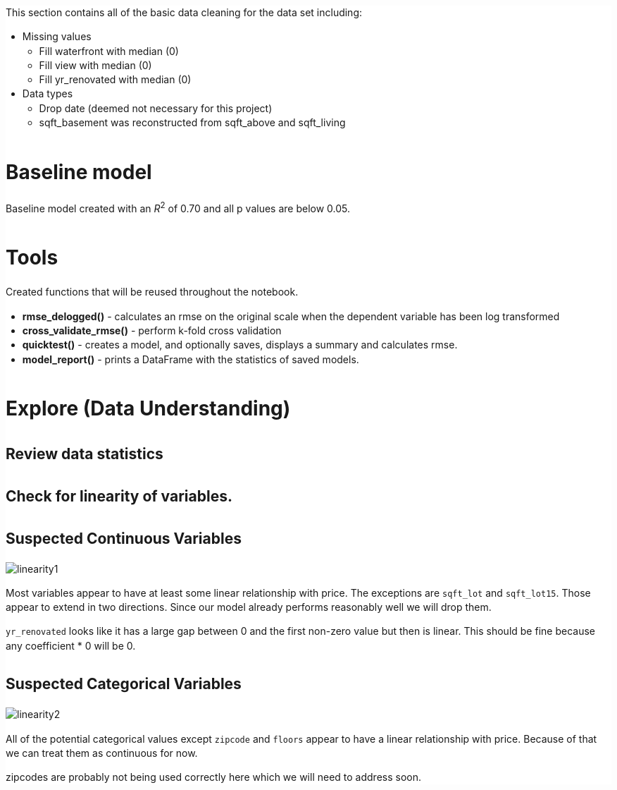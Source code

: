 This section contains all of the basic data cleaning for the data set including:
* Missing values
  * Fill waterfront with median (0)
  * Fill view with median (0)
  * Fill yr_renovated with median (0)
* Data types
  * Drop date (deemed not necessary for this project)
  * sqft_basement was reconstructed from sqft_above and sqft_living

# Baseline model

Baseline model created with an $R^2$ of 0.70 and all p values are below 0.05.

# Tools

Created functions that will be reused throughout the notebook.

* **rmse_delogged()** - calculates an rmse on the original scale when the dependent variable has been log transformed
* **cross_validate_rmse()** - perform k-fold cross validation
* **quicktest()** - creates a model, and optionally saves, displays a summary and calculates rmse.
* **model_report()** - prints a DataFrame with the statistics of saved models.

# Explore (Data Understanding)

## Review data statistics

## Check for linearity of variables.

## Suspected Continuous Variables

![linearity1](/Users/benbogart/Documents/Flatiron/phase-2/King-County-Housing-Price/images/linearity1.png)

Most variables appear to have at least some linear relationship with price. The exceptions are `sqft_lot` and `sqft_lot15`.  Those appear to extend in two directions.  Since our model already performs reasonably well we will drop them.

`yr_renovated` looks like it has a large gap between 0 and the first non-zero value but then is linear.  This should be fine because any coefficient * 0 will be 0.

## Suspected Categorical Variables

![linearity2](/Users/benbogart/Documents/Flatiron/phase-2/King-County-Housing-Price/images/linearity2.png)

All of the potential categorical values except `zipcode` and `floors` appear to have a linear relationship with price.  Because of that we can treat them as continuous for now.

zipcodes are probably not being used correctly here which we will need to address soon.
